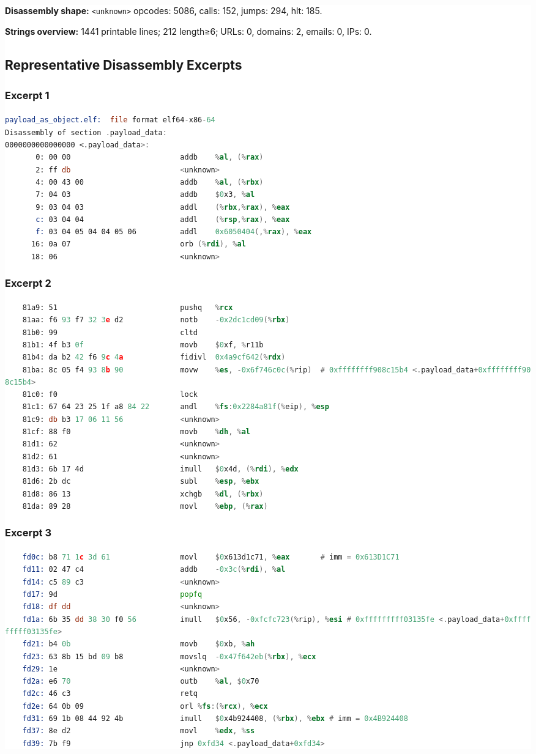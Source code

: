 
**Disassembly shape:** `<unknown>` opcodes: 5086, calls: 152, jumps: 294, hlt: 185.

**Strings overview:** 1441 printable lines; 212 length≥6; URLs: 0, domains: 2, emails: 0, IPs: 0.

## Representative Disassembly Excerpts

### Excerpt 1

```asm
payload_as_object.elf:	file format elf64-x86-64
Disassembly of section .payload_data:
0000000000000000 <.payload_data>:
       0: 00 00                        	addb	%al, (%rax)
       2: ff db                        	<unknown>
       4: 00 43 00                     	addb	%al, (%rbx)
       7: 04 03                        	addb	$0x3, %al
       9: 03 04 03                     	addl	(%rbx,%rax), %eax
       c: 03 04 04                     	addl	(%rsp,%rax), %eax
       f: 03 04 05 04 04 05 06         	addl	0x6050404(,%rax), %eax
      16: 0a 07                        	orb	(%rdi), %al
      18: 06                           	<unknown>
```

### Excerpt 2

```asm
    81a9: 51                           	pushq	%rcx
    81aa: f6 93 f7 32 3e d2            	notb	-0x2dc1cd09(%rbx)
    81b0: 99                           	cltd
    81b1: 4f b3 0f                     	movb	$0xf, %r11b
    81b4: da b2 42 f6 9c 4a            	fidivl	0x4a9cf642(%rdx)
    81ba: 8c 05 f4 93 8b 90            	movw	%es, -0x6f746c0c(%rip)  # 0xffffffff908c15b4 <.payload_data+0xffffffff908c15b4>
    81c0: f0                           	lock
    81c1: 67 64 23 25 1f a8 84 22      	andl	%fs:0x2284a81f(%eip), %esp
    81c9: db b3 17 06 11 56            	<unknown>
    81cf: 88 f0                        	movb	%dh, %al
    81d1: 62                           	<unknown>
    81d2: 61                           	<unknown>
    81d3: 6b 17 4d                     	imull	$0x4d, (%rdi), %edx
    81d6: 2b dc                        	subl	%esp, %ebx
    81d8: 86 13                        	xchgb	%dl, (%rbx)
    81da: 89 28                        	movl	%ebp, (%rax)
```

### Excerpt 3

```asm
    fd0c: b8 71 1c 3d 61               	movl	$0x613d1c71, %eax       # imm = 0x613D1C71
    fd11: 02 47 c4                     	addb	-0x3c(%rdi), %al
    fd14: c5 89 c3                     	<unknown>
    fd17: 9d                           	popfq
    fd18: df dd                        	<unknown>
    fd1a: 6b 35 dd 38 30 f0 56         	imull	$0x56, -0xfcfc723(%rip), %esi # 0xfffffffff03135fe <.payload_data+0xfffffffff03135fe>
    fd21: b4 0b                        	movb	$0xb, %ah
    fd23: 63 8b 15 bd 09 b8            	movslq	-0x47f642eb(%rbx), %ecx
    fd29: 1e                           	<unknown>
    fd2a: e6 70                        	outb	%al, $0x70
    fd2c: 46 c3                        	retq
    fd2e: 64 0b 09                     	orl	%fs:(%rcx), %ecx
    fd31: 69 1b 08 44 92 4b            	imull	$0x4b924408, (%rbx), %ebx # imm = 0x4B924408
    fd37: 8e d2                        	movl	%edx, %ss
    fd39: 7b f9                        	jnp	0xfd34 <.payload_data+0xfd34>
```